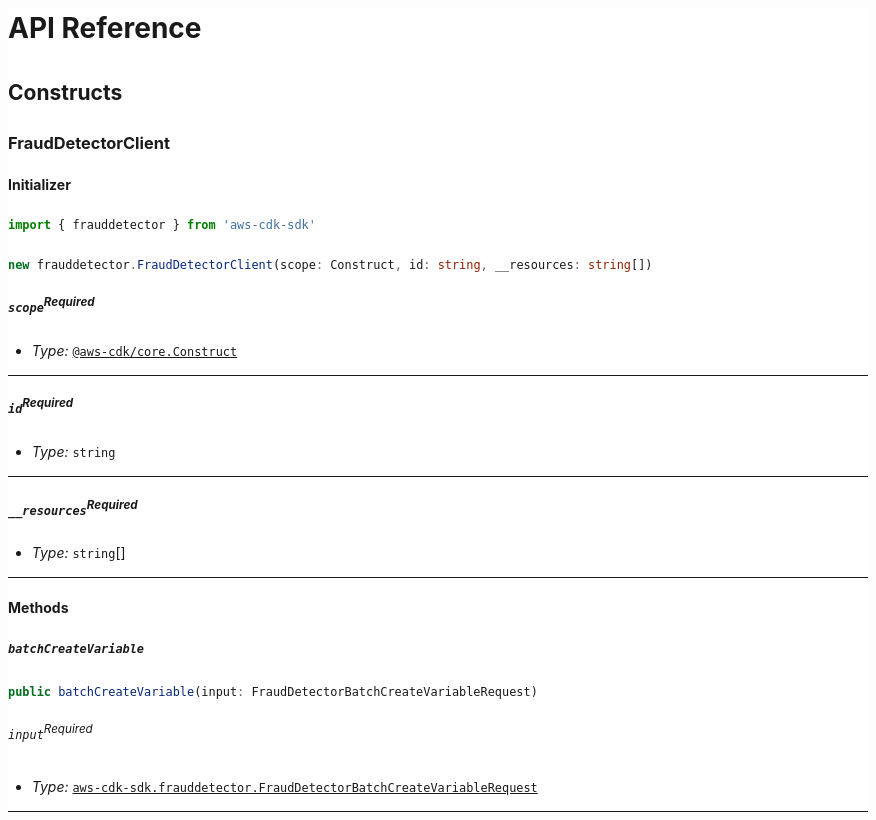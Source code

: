 # API Reference <a name="API Reference"></a>

## Constructs <a name="Constructs"></a>

### FraudDetectorClient <a name="aws-cdk-sdk.frauddetector.FraudDetectorClient"></a>

#### Initializer <a name="aws-cdk-sdk.frauddetector.FraudDetectorClient.Initializer"></a>

```typescript
import { frauddetector } from 'aws-cdk-sdk'

new frauddetector.FraudDetectorClient(scope: Construct, id: string, __resources: string[])
```

##### `scope`<sup>Required</sup> <a name="aws-cdk-sdk.frauddetector.FraudDetectorClient.parameter.scope"></a>

- *Type:* [`@aws-cdk/core.Construct`](#@aws-cdk/core.Construct)

---

##### `id`<sup>Required</sup> <a name="aws-cdk-sdk.frauddetector.FraudDetectorClient.parameter.id"></a>

- *Type:* `string`

---

##### `__resources`<sup>Required</sup> <a name="aws-cdk-sdk.frauddetector.FraudDetectorClient.parameter.__resources"></a>

- *Type:* `string`[]

---

#### Methods <a name="Methods"></a>

##### `batchCreateVariable` <a name="aws-cdk-sdk.frauddetector.FraudDetectorClient.batchCreateVariable"></a>

```typescript
public batchCreateVariable(input: FraudDetectorBatchCreateVariableRequest)
```

###### `input`<sup>Required</sup> <a name="aws-cdk-sdk.frauddetector.FraudDetectorClient.parameter.input"></a>

- *Type:* [`aws-cdk-sdk.frauddetector.FraudDetectorBatchCreateVariableRequest`](#aws-cdk-sdk.frauddetector.FraudDetectorBatchCreateVariableRequest)

---
